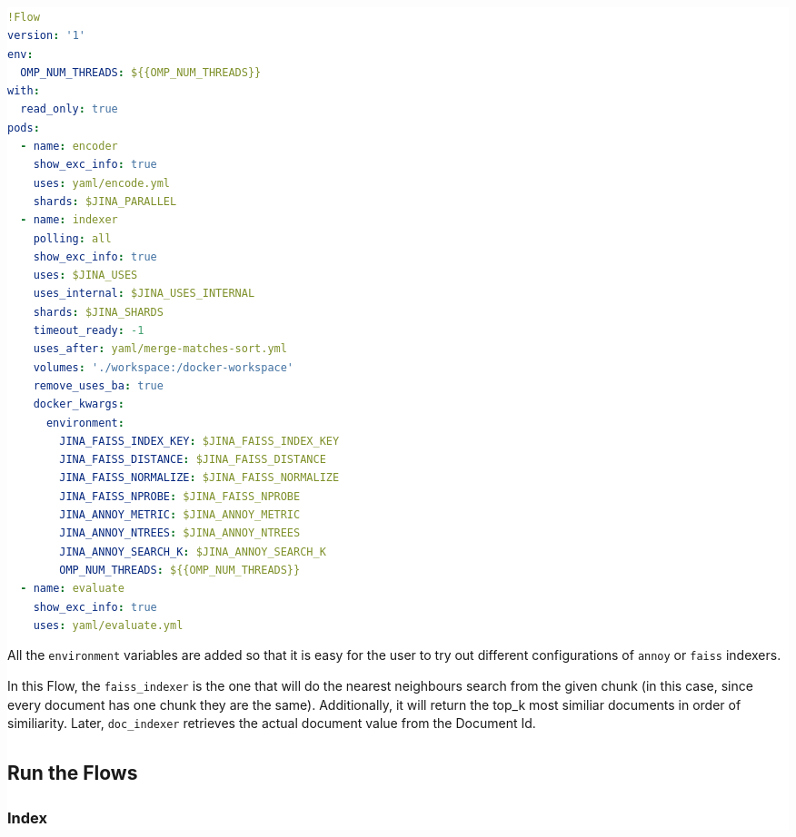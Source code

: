 ```yaml
!Flow
version: '1'
env:
  OMP_NUM_THREADS: ${{OMP_NUM_THREADS}}
with:
  read_only: true
pods:
  - name: encoder
    show_exc_info: true
    uses: yaml/encode.yml
    shards: $JINA_PARALLEL
  - name: indexer
    polling: all
    show_exc_info: true
    uses: $JINA_USES
    uses_internal: $JINA_USES_INTERNAL
    shards: $JINA_SHARDS
    timeout_ready: -1
    uses_after: yaml/merge-matches-sort.yml
    volumes: './workspace:/docker-workspace'
    remove_uses_ba: true
    docker_kwargs:
      environment:
        JINA_FAISS_INDEX_KEY: $JINA_FAISS_INDEX_KEY
        JINA_FAISS_DISTANCE: $JINA_FAISS_DISTANCE
        JINA_FAISS_NORMALIZE: $JINA_FAISS_NORMALIZE
        JINA_FAISS_NPROBE: $JINA_FAISS_NPROBE
        JINA_ANNOY_METRIC: $JINA_ANNOY_METRIC
        JINA_ANNOY_NTREES: $JINA_ANNOY_NTREES
        JINA_ANNOY_SEARCH_K: $JINA_ANNOY_SEARCH_K
        OMP_NUM_THREADS: ${{OMP_NUM_THREADS}}
  - name: evaluate
    show_exc_info: true
    uses: yaml/evaluate.yml
```
</sub>
</td>
</tr>
</table>

All the `environment` variables are added so that it is easy for the user to try out different configurations of `annoy` or `faiss` indexers.

In this Flow, the `faiss_indexer` is the one that will do the nearest neighbours search from the given chunk (in this case, since every document has one chunk they are the same). Additionally, it will return the top_k most similiar documents in order of similiarity. Later, `doc_indexer` retrieves the actual document value from the Document Id.

## Run the Flows

### Index 
